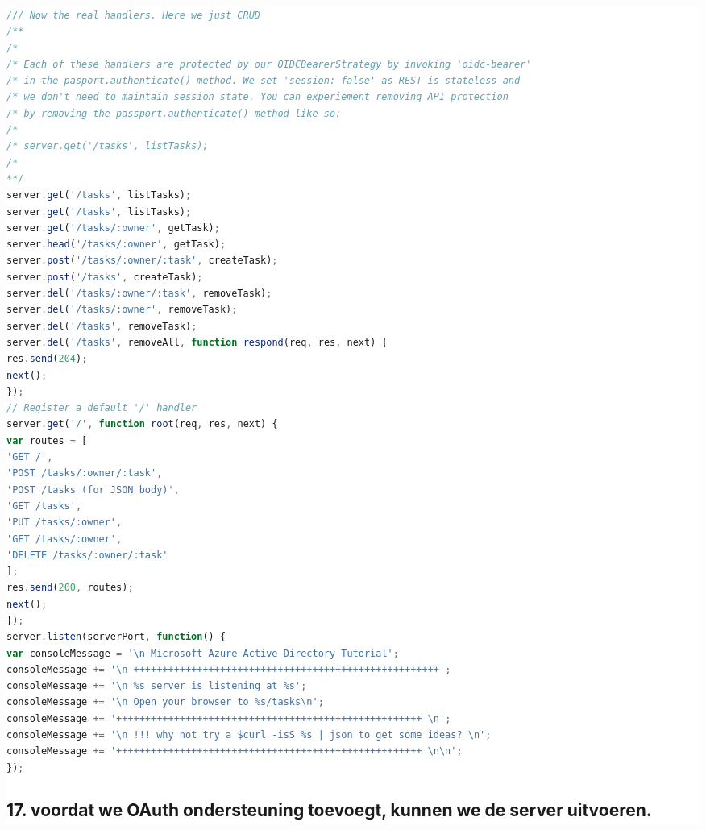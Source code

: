```Javascript
/// Now the real handlers. Here we just CRUD
/**
/*
/* Each of these handlers are protected by our OIDCBearerStrategy by invoking 'oidc-bearer'
/* in the pasport.authenticate() method. We set 'session: false' as REST is stateless and
/* we don't need to maintain session state. You can experiement removing API protection
/* by removing the passport.authenticate() method like so:
/*
/* server.get('/tasks', listTasks);
/*
**/
server.get('/tasks', listTasks);
server.get('/tasks', listTasks);
server.get('/tasks/:owner', getTask);
server.head('/tasks/:owner', getTask);
server.post('/tasks/:owner/:task', createTask);
server.post('/tasks', createTask);
server.del('/tasks/:owner/:task', removeTask);
server.del('/tasks/:owner', removeTask);
server.del('/tasks', removeTask);
server.del('/tasks', removeAll, function respond(req, res, next) {
res.send(204);
next();
});
// Register a default '/' handler
server.get('/', function root(req, res, next) {
var routes = [
'GET /',
'POST /tasks/:owner/:task',
'POST /tasks (for JSON body)',
'GET /tasks',
'PUT /tasks/:owner',
'GET /tasks/:owner',
'DELETE /tasks/:owner/:task'
];
res.send(200, routes);
next();
});
server.listen(serverPort, function() {
var consoleMessage = '\n Microsoft Azure Active Directory Tutorial';
consoleMessage += '\n +++++++++++++++++++++++++++++++++++++++++++++++++++++';
consoleMessage += '\n %s server is listening at %s';
consoleMessage += '\n Open your browser to %s/tasks\n';
consoleMessage += '+++++++++++++++++++++++++++++++++++++++++++++++++++++ \n';
consoleMessage += '\n !!! why not try a $curl -isS %s | json to get some ideas? \n';
consoleMessage += '+++++++++++++++++++++++++++++++++++++++++++++++++++++ \n\n';
});
```

## <a name="17-before-we-add-oauth-support-lets-run-the-server"></a>17. voordat we OAuth ondersteuning toevoegt, kunnen we de server uitvoeren.
